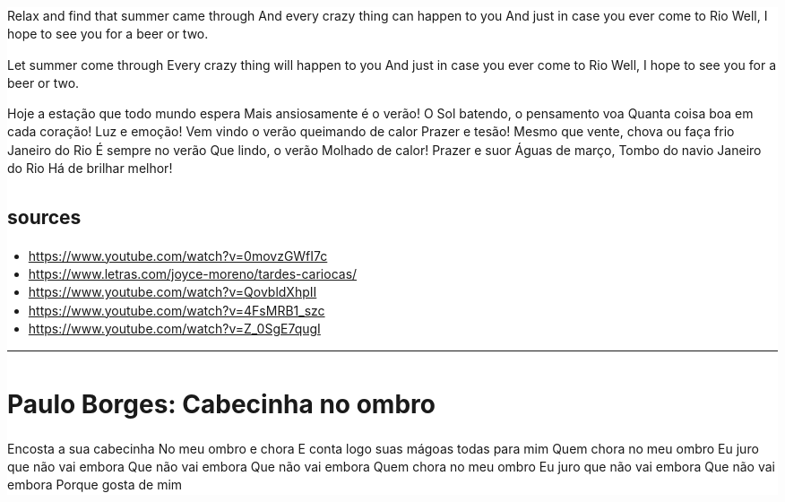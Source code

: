 Relax and find that summer came through
And every crazy thing can happen to you
And just in case you ever come to Rio
Well, I hope to see you 
for a beer or two.

Let summer come through
Every crazy thing will happen to you
And just in case you ever come to Rio
Well, I hope to see you 
for a beer or two.

Hoje a estação que todo mundo espera
Mais ansiosamente é o verão!
O Sol batendo, o pensamento voa
Quanta coisa boa em cada coração!
Luz e emoção!
Vem vindo o verão
queimando de calor
Prazer e tesão!
Mesmo que vente, chova ou faça frio
Janeiro do Rio
É sempre no verão
Que lindo, o verão
Molhado de calor!
Prazer e suor
Águas de março, Tombo do navio
Janeiro do Rio
Há de brilhar melhor!

## sources
- https://www.youtube.com/watch?v=0movzGWfI7c
- https://www.letras.com/joyce-moreno/tardes-cariocas/
- https://www.youtube.com/watch?v=QovbldXhpII
- https://www.youtube.com/watch?v=4FsMRB1_szc
- https://www.youtube.com/watch?v=Z_0SgE7qugI

---

# Paulo Borges: Cabecinha no ombro

Encosta a sua cabecinha
No meu ombro e chora
E conta logo suas mágoas todas para mim
Quem chora no meu ombro
Eu juro que não vai embora
Que não vai embora
Que não vai embora
Quem chora no meu ombro
Eu juro que não vai embora
Que não vai embora
Porque gosta de mim
